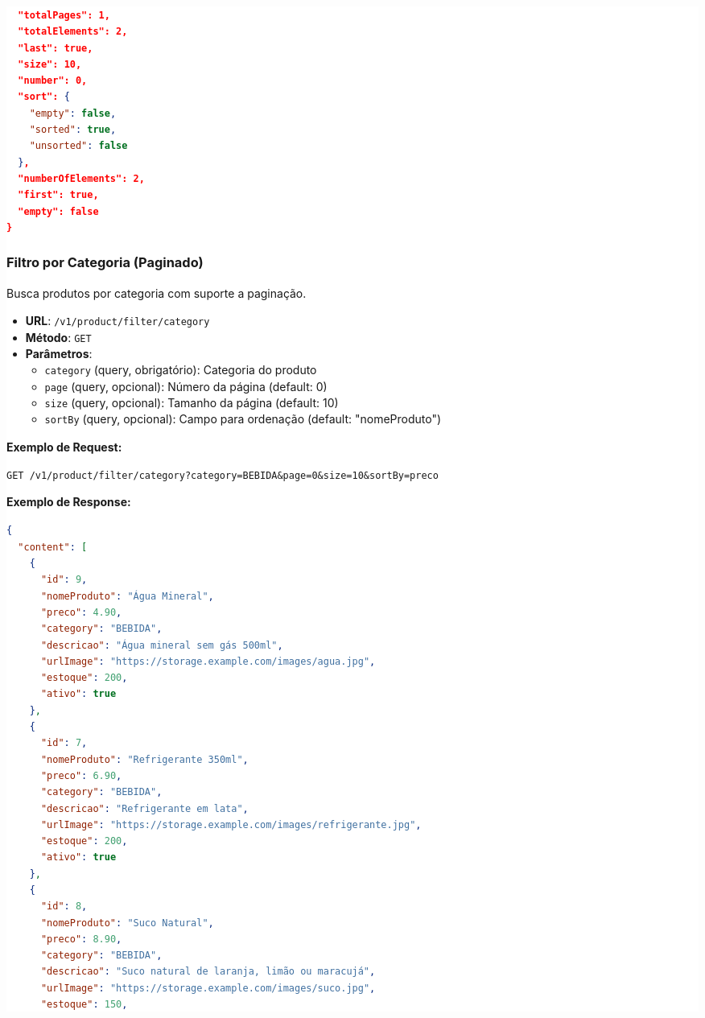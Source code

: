 ```json
  "totalPages": 1,
  "totalElements": 2,
  "last": true,
  "size": 10,
  "number": 0,
  "sort": {
    "empty": false,
    "sorted": true,
    "unsorted": false
  },
  "numberOfElements": 2,
  "first": true,
  "empty": false
}
```

### Filtro por Categoria (Paginado)

Busca produtos por categoria com suporte a paginação.

- **URL**: `/v1/product/filter/category`
- **Método**: `GET`
- **Parâmetros**:
  - `category` (query, obrigatório): Categoria do produto
  - `page` (query, opcional): Número da página (default: 0)
  - `size` (query, opcional): Tamanho da página (default: 10)
  - `sortBy` (query, opcional): Campo para ordenação (default: "nomeProduto")

**Exemplo de Request:**
```
GET /v1/product/filter/category?category=BEBIDA&page=0&size=10&sortBy=preco
```

**Exemplo de Response:**
```json
{
  "content": [
    {
      "id": 9,
      "nomeProduto": "Água Mineral",
      "preco": 4.90,
      "category": "BEBIDA",
      "descricao": "Água mineral sem gás 500ml",
      "urlImage": "https://storage.example.com/images/agua.jpg",
      "estoque": 200,
      "ativo": true
    },
    {
      "id": 7,
      "nomeProduto": "Refrigerante 350ml",
      "preco": 6.90,
      "category": "BEBIDA",
      "descricao": "Refrigerante em lata",
      "urlImage": "https://storage.example.com/images/refrigerante.jpg",
      "estoque": 200,
      "ativo": true
    },
    {
      "id": 8,
      "nomeProduto": "Suco Natural",
      "preco": 8.90,
      "category": "BEBIDA",
      "descricao": "Suco natural de laranja, limão ou maracujá",
      "urlImage": "https://storage.example.com/images/suco.jpg",
      "estoque": 150,
```